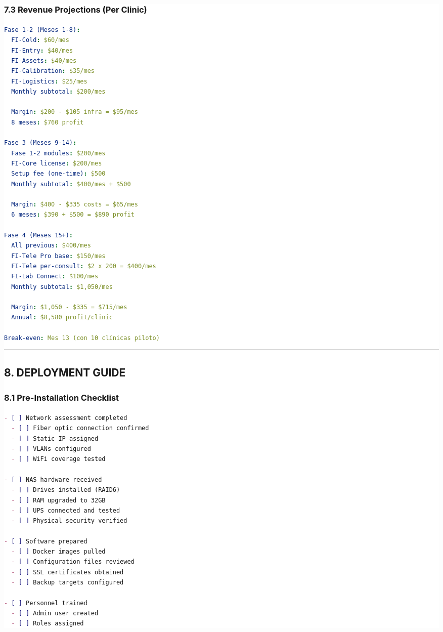 ### 7.3 Revenue Projections (Per Clinic)

```yaml
Fase 1-2 (Meses 1-8):
  FI-Cold: $60/mes
  FI-Entry: $40/mes
  FI-Assets: $40/mes
  FI-Calibration: $35/mes
  FI-Logistics: $25/mes
  Monthly subtotal: $200/mes

  Margin: $200 - $105 infra = $95/mes
  8 meses: $760 profit

Fase 3 (Meses 9-14):
  Fase 1-2 modules: $200/mes
  FI-Core license: $200/mes
  Setup fee (one-time): $500
  Monthly subtotal: $400/mes + $500

  Margin: $400 - $335 costs = $65/mes
  6 meses: $390 + $500 = $890 profit

Fase 4 (Meses 15+):
  All previous: $400/mes
  FI-Tele Pro base: $150/mes
  FI-Tele per-consult: $2 x 200 = $400/mes
  FI-Lab Connect: $100/mes
  Monthly subtotal: $1,050/mes

  Margin: $1,050 - $335 = $715/mes
  Annual: $8,580 profit/clinic

Break-even: Mes 13 (con 10 clínicas piloto)
```

---

## 8. DEPLOYMENT GUIDE

### 8.1 Pre-Installation Checklist

```markdown
- [ ] Network assessment completed
  - [ ] Fiber optic connection confirmed
  - [ ] Static IP assigned
  - [ ] VLANs configured
  - [ ] WiFi coverage tested

- [ ] NAS hardware received
  - [ ] Drives installed (RAID6)
  - [ ] RAM upgraded to 32GB
  - [ ] UPS connected and tested
  - [ ] Physical security verified

- [ ] Software prepared
  - [ ] Docker images pulled
  - [ ] Configuration files reviewed
  - [ ] SSL certificates obtained
  - [ ] Backup targets configured

- [ ] Personnel trained
  - [ ] Admin user created
  - [ ] Roles assigned
```
